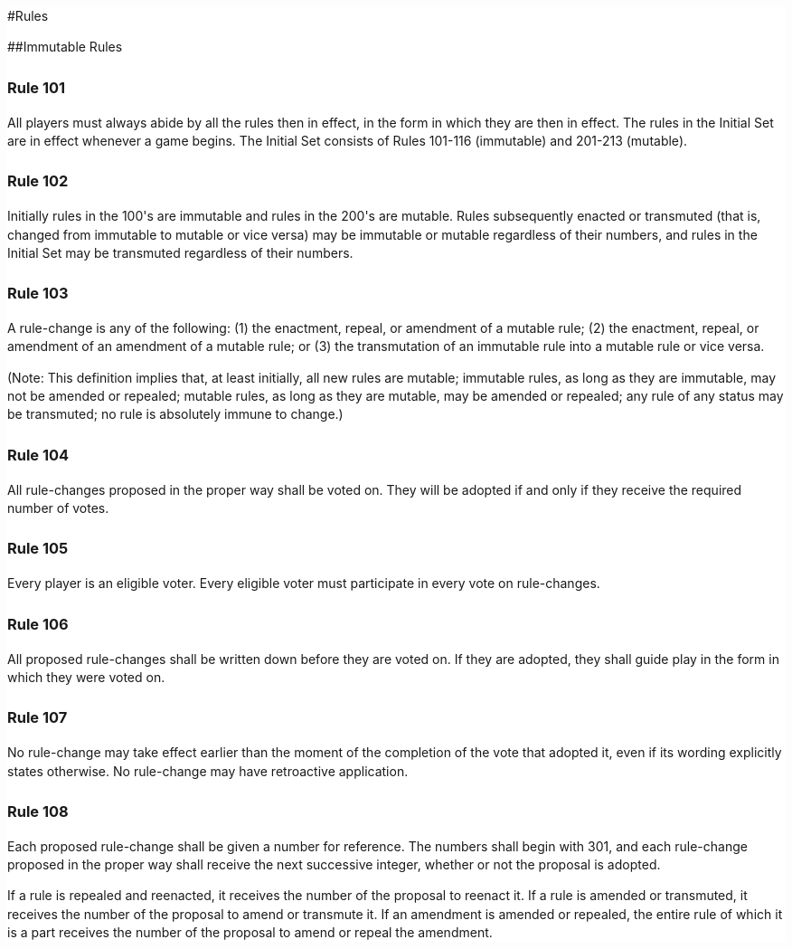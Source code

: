#Rules

##Immutable Rules

### Rule 101
All players must always abide by all the rules then in effect, in the form in which they are then in effect. The rules in the Initial Set are in effect whenever a game begins. The Initial Set consists of Rules 101-116 (immutable) and 201-213 (mutable).

### Rule 102
Initially rules in the 100's are immutable and rules in the 200's are mutable. Rules subsequently enacted or transmuted (that is, changed from immutable to mutable or vice versa) may be immutable or mutable regardless of their numbers, and rules in the Initial Set may be transmuted regardless of their numbers.

### Rule 103
A rule-change is any of the following: (1) the enactment, repeal, or amendment of a mutable rule; (2) the enactment, repeal, or amendment of an amendment of a mutable rule; or (3) the transmutation of an immutable rule into a mutable rule or vice versa.

(Note: This definition implies that, at least initially, all new rules are mutable; immutable rules, as long as they are immutable, may not be amended or repealed; mutable rules, as long as they are mutable, may be amended or repealed; any rule of any status may be transmuted; no rule is absolutely immune to change.) 

### Rule 104
All rule-changes proposed in the proper way shall be voted on. They will be adopted if and only if they receive the required number of votes.

### Rule 105
Every player is an eligible voter. Every eligible voter must participate in every vote on rule-changes.

### Rule 106
All proposed rule-changes shall be written down before they are voted on. If they are adopted, they shall guide play in the form in which they were voted on.

### Rule 107
No rule-change may take effect earlier than the moment of the completion of the vote that adopted it, even if its wording explicitly states otherwise. No rule-change may have retroactive application.

### Rule 108
Each proposed rule-change shall be given a number for reference. The numbers shall begin with 301, and each rule-change proposed in the proper way shall receive the next successive integer, whether or not the proposal is adopted.

If a rule is repealed and reenacted, it receives the number of the proposal to reenact it. If a rule is amended or transmuted, it receives the number of the proposal to amend or transmute it. If an amendment is amended or repealed, the entire rule of which it is a part receives the number of the proposal to amend or repeal the amendment.
